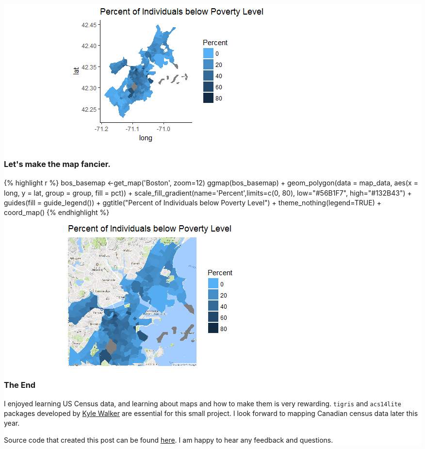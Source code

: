 ![poverty-2](/figs/2017-04-06-Poverty-Boston/poverty-2.png)

### Let's make the map fancier.

{% highlight r %} 
bos_basemap <-get_map('Boston', zoom=12)
ggmap(bos_basemap) +
  geom_polygon(data = map_data, aes(x = long, y = lat, group = group, fill = pct)) +
  scale_fill_gradient(name='Percent',limits=c(0, 80), low="#56B1F7", high="#132B43") +
  guides(fill = guide_legend()) +
  ggtitle("Percent of Individuals below Poverty Level") +
  theme_nothing(legend=TRUE) +
  coord_map()
{% endhighlight %}

![poverty-3](/figs/2017-04-06-Poverty-Boston/poverty-3.png)

### The End 

I enjoyed learning US Census data, and learning about maps and how to make them is very rewarding. `tigris` and `acs14lite` packages developed by [Kyle Walker](https://walkerke.github.io/) are essential for this small project. I look forward to mapping Canadian census data later this year. 

Source code that created this post can be found [here](https://github.com/susanli2016/Data-Analysis-with-R/blob/master/Mapping-Boston-Poverty.Rmd). I am happy to hear any feedback and questions.
